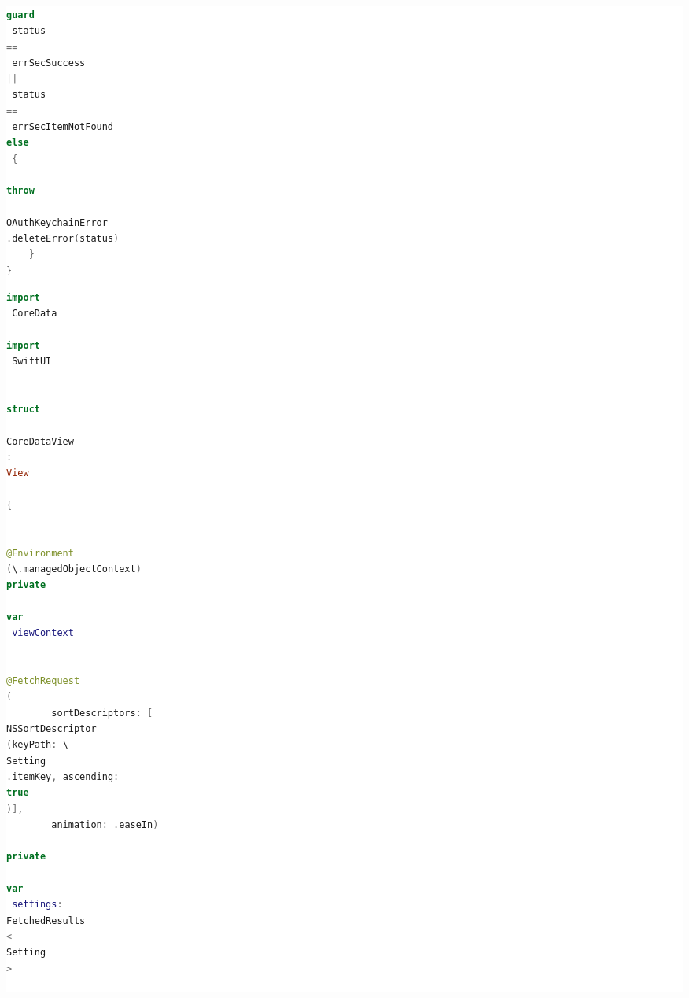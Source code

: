 ```swift
guard
 status 
==
 errSecSuccess 
||
 status 
==
 errSecItemNotFound 
else
 {
        
throw
 
OAuthKeychainError
.deleteError(status)
    }
}
```

```swift
import
 CoreData

import
 SwiftUI


struct
 
CoreDataView
: 
View
 
{
    
    
@Environment
(\.managedObjectContext) 
private
 
var
 viewContext
    
    
@FetchRequest
(
        sortDescriptors: [
NSSortDescriptor
(keyPath: \
Setting
.itemKey, ascending: 
true
)],
        animation: .easeIn)
    
private
 
var
 settings: 
FetchedResults
<
Setting
>
    
```